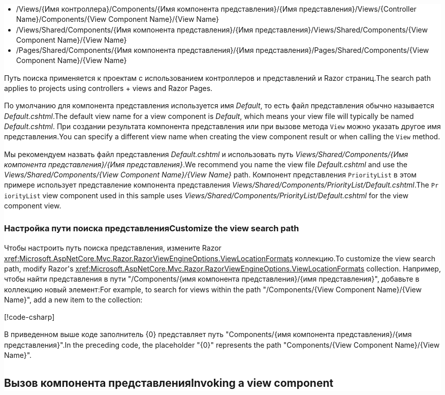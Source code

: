 * <span data-ttu-id="7d4fc-159">/Views/{Имя контроллера}/Components/{Имя компонента представления}/{Имя представления}</span><span class="sxs-lookup"><span data-stu-id="7d4fc-159">/Views/{Controller Name}/Components/{View Component Name}/{View Name}</span></span>
* <span data-ttu-id="7d4fc-160">/Views/Shared/Components/{Имя компонента представления}/{Имя представления}</span><span class="sxs-lookup"><span data-stu-id="7d4fc-160">/Views/Shared/Components/{View Component Name}/{View Name}</span></span>
* <span data-ttu-id="7d4fc-161">/Pages/Shared/Components/{Имя компонента представления}/{Имя представления}</span><span class="sxs-lookup"><span data-stu-id="7d4fc-161">/Pages/Shared/Components/{View Component Name}/{View Name}</span></span>

<span data-ttu-id="7d4fc-162">Путь поиска применяется к проектам с использованием контроллеров и представлений и Razor страниц.</span><span class="sxs-lookup"><span data-stu-id="7d4fc-162">The search path applies to projects using controllers + views and Razor Pages.</span></span>

<span data-ttu-id="7d4fc-163">По умолчанию для компонента представления используется имя *Default*, то есть файл представления обычно называется *Default.cshtml*.</span><span class="sxs-lookup"><span data-stu-id="7d4fc-163">The default view name for a view component is *Default*, which means your view file will typically be named *Default.cshtml*.</span></span> <span data-ttu-id="7d4fc-164">При создании результата компонента представления или при вызове метода `View` можно указать другое имя представления.</span><span class="sxs-lookup"><span data-stu-id="7d4fc-164">You can specify a different view name when creating the view component result or when calling the `View` method.</span></span>

<span data-ttu-id="7d4fc-165">Мы рекомендуем назвать файл представления *Default.cshtml* и использовать путь *Views/Shared/Components/{Имя компонента представления}/{Имя представления}*.</span><span class="sxs-lookup"><span data-stu-id="7d4fc-165">We recommend you name the view file *Default.cshtml* and use the *Views/Shared/Components/{View Component Name}/{View Name}* path.</span></span> <span data-ttu-id="7d4fc-166">Компонент представления `PriorityList` в этом примере использует представление компонента представления *Views/Shared/Components/PriorityList/Default.cshtml*.</span><span class="sxs-lookup"><span data-stu-id="7d4fc-166">The `PriorityList` view component used in this sample uses *Views/Shared/Components/PriorityList/Default.cshtml* for the view component view.</span></span>

### <a name="customize-the-view-search-path"></a><span data-ttu-id="7d4fc-167">Настройка пути поиска представления</span><span class="sxs-lookup"><span data-stu-id="7d4fc-167">Customize the view search path</span></span>

<span data-ttu-id="7d4fc-168">Чтобы настроить путь поиска представления, измените Razor <xref:Microsoft.AspNetCore.Mvc.Razor.RazorViewEngineOptions.ViewLocationFormats> коллекцию.</span><span class="sxs-lookup"><span data-stu-id="7d4fc-168">To customize the view search path, modify Razor's <xref:Microsoft.AspNetCore.Mvc.Razor.RazorViewEngineOptions.ViewLocationFormats> collection.</span></span> <span data-ttu-id="7d4fc-169">Например, чтобы найти представления в пути "/Components/{имя компонента представления}/{имя представления}", добавьте в коллекцию новый элемент:</span><span class="sxs-lookup"><span data-stu-id="7d4fc-169">For example, to search for views within the path "/Components/{View Component Name}/{View Name}", add a new item to the collection:</span></span>

[!code-csharp[](view-components/samples_snapshot/2.x/Startup.cs?name=snippet_ViewLocationFormats&highlight=4)]

<span data-ttu-id="7d4fc-170">В приведенном выше коде заполнитель {0} представляет путь "Components/{имя компонента представления}/{имя представления}".</span><span class="sxs-lookup"><span data-stu-id="7d4fc-170">In the preceding code, the placeholder "{0}" represents the path "Components/{View Component Name}/{View Name}".</span></span>

## <a name="invoking-a-view-component"></a><span data-ttu-id="7d4fc-171">Вызов компонента представления</span><span class="sxs-lookup"><span data-stu-id="7d4fc-171">Invoking a view component</span></span>
